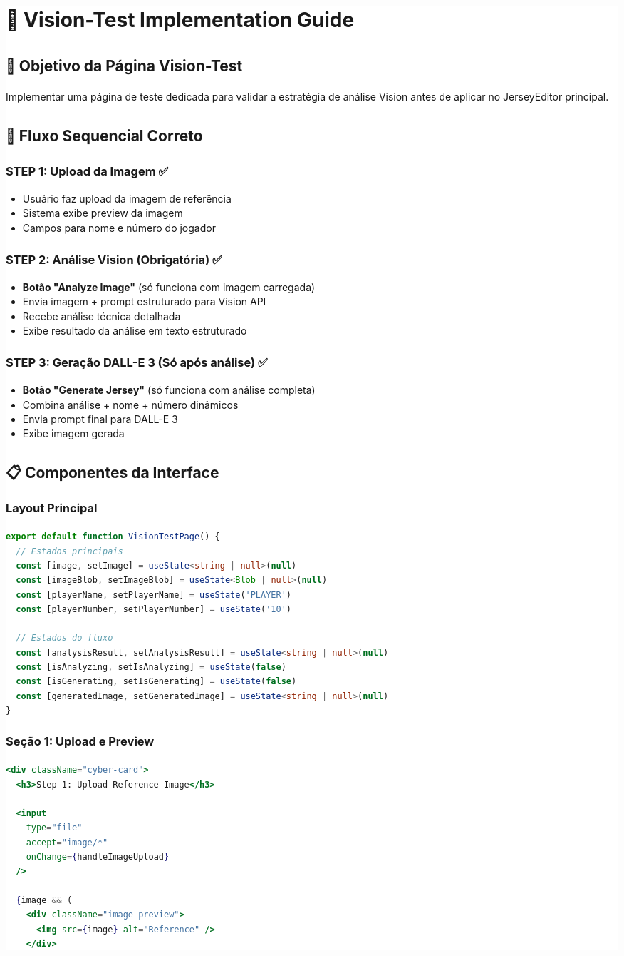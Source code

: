 # 🚀 Vision-Test Implementation Guide

## 🎯 Objetivo da Página Vision-Test

Implementar uma página de teste dedicada para validar a estratégia de análise Vision antes de aplicar no JerseyEditor principal.

## 🔄 Fluxo Sequencial Correto

### STEP 1: Upload da Imagem ✅
- Usuário faz upload da imagem de referência
- Sistema exibe preview da imagem
- Campos para nome e número do jogador

### STEP 2: Análise Vision (Obrigatória) ✅
- **Botão "Analyze Image"** (só funciona com imagem carregada)
- Envia imagem + prompt estruturado para Vision API
- Recebe análise técnica detalhada
- Exibe resultado da análise em texto estruturado

### STEP 3: Geração DALL-E 3 (Só após análise) ✅
- **Botão "Generate Jersey"** (só funciona com análise completa)
- Combina análise + nome + número dinâmicos
- Envia prompt final para DALL-E 3
- Exibe imagem gerada

## 📋 Componentes da Interface

### Layout Principal
```typescript
export default function VisionTestPage() {
  // Estados principais
  const [image, setImage] = useState<string | null>(null)
  const [imageBlob, setImageBlob] = useState<Blob | null>(null)
  const [playerName, setPlayerName] = useState('PLAYER')
  const [playerNumber, setPlayerNumber] = useState('10')
  
  // Estados do fluxo
  const [analysisResult, setAnalysisResult] = useState<string | null>(null)
  const [isAnalyzing, setIsAnalyzing] = useState(false)
  const [isGenerating, setIsGenerating] = useState(false)
  const [generatedImage, setGeneratedImage] = useState<string | null>(null)
}
```

### Seção 1: Upload e Preview
```jsx
<div className="cyber-card">
  <h3>Step 1: Upload Reference Image</h3>
  
  <input 
    type="file" 
    accept="image/*"
    onChange={handleImageUpload}
  />
  
  {image && (
    <div className="image-preview">
      <img src={image} alt="Reference" />
    </div>
```